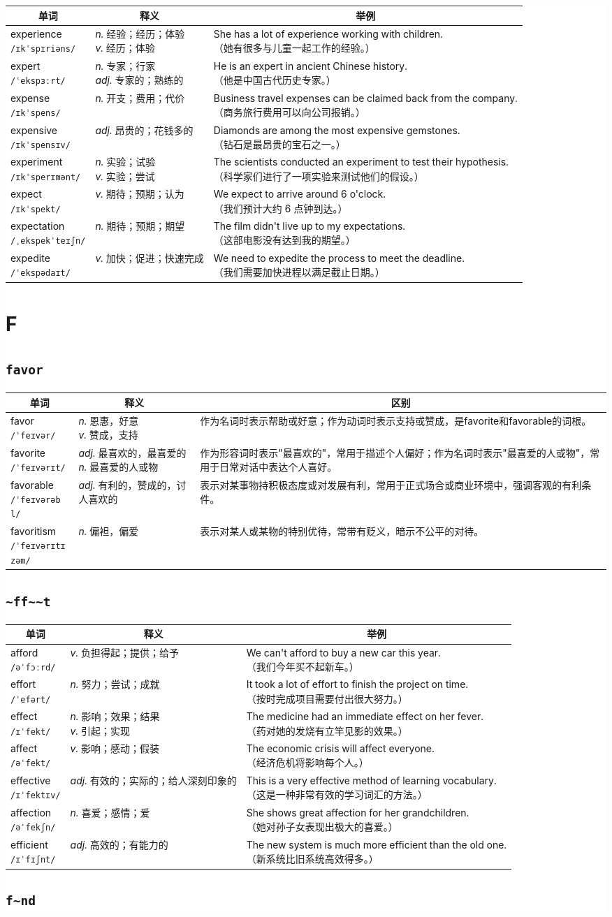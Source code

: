 | 单词                              | 释义                                      | 举例                                                         |
| --------------------------------- | ----------------------------------------- | ------------------------------------------------------------ |
| experience<br/>`/ɪkˈspɪriəns/`    | _n._ 经验；经历；体验<br/>_v._ 经历；体验 | She has a lot of experience working with children.<br/>（她有很多与儿童一起工作的经验。） |
| expert<br/>`/ˈekspɜːrt/`          | _n._ 专家；行家<br/>_adj._ 专家的；熟练的 | He is an expert in ancient Chinese history.<br/>（他是中国古代历史专家。） |
| expense<br/>`/ɪkˈspens/`          | _n._ 开支；费用；代价                     | Business travel expenses can be claimed back from the company.<br/>（商务旅行费用可以向公司报销。） |
| expensive<br/>`/ɪkˈspensɪv/`      | _adj._ 昂贵的；花钱多的                   | Diamonds are among the most expensive gemstones.<br/>（钻石是最昂贵的宝石之一。） |
| experiment<br/>`/ɪkˈsperɪmənt/`   | _n._ 实验；试验<br/>_v._ 实验；尝试       | The scientists conducted an experiment to test their hypothesis.<br/>（科学家们进行了一项实验来测试他们的假设。） |
| expect<br/>`/ɪkˈspekt/`           | _v._ 期待；预期；认为                     | We expect to arrive around 6 o'clock.<br/>（我们预计大约 6 点钟到达。） |
| expectation<br/>`/ˌekspekˈteɪʃn/` | _n._ 期待；预期；期望                     | The film didn't live up to my expectations.<br/>（这部电影没有达到我的期望。） |
| expedite<br/>`/ˈekspədaɪt/`       | _v._ 加快；促进；快速完成                 | We need to expedite the process to meet the deadline.<br/>（我们需要加快进程以满足截止日期。） |

# F

## `favor`

| 单词                             | 释义                                              | 区别                                                         |
| -------------------------------- | ------------------------------------------------- | ------------------------------------------------------------ |
| favor<br/>`/ˈfeɪvər/`            | *n.* 恩惠，好意<br/>*v.* 赞成，支持               | 作为名词时表示帮助或好意；作为动词时表示支持或赞成，是favorite和favorable的词根。 |
| favorite<br/>`/ˈfeɪvərɪt/`       | *adj.* 最喜欢的，最喜爱的<br/>*n.* 最喜爱的人或物 | 作为形容词时表示"最喜欢的"，常用于描述个人偏好；作为名词时表示"最喜爱的人或物"，常用于日常对话中表达个人喜好。 |
| favorable<br/>`/ˈfeɪvərəbl/`     | *adj.* 有利的，赞成的，讨人喜欢的                 | 表示对某事物持积极态度或对发展有利，常用于正式场合或商业环境中，强调客观的有利条件。 |
| favoritism<br/>`/ˈfeɪvərɪtɪzəm/` | *n.* 偏袒，偏爱                                   | 表示对某人或某物的特别优待，常带有贬义，暗示不公平的对待。   |

## `~ff~~t`

| 单词                       | 释义                                      | 举例                                                         |
| -------------------------- | ----------------------------------------- | ------------------------------------------------------------ |
| afford<br/>`/əˈfɔːrd/`     | _v._ 负担得起；提供；给予                 | We can't afford to buy a new car this year.<br/>（我们今年买不起新车。） |
| effort<br/>`/ˈefərt/`      | _n._ 努力；尝试；成就                     | It took a lot of effort to finish the project on time.<br/>（按时完成项目需要付出很大努力。） |
| effect<br/>`/ɪˈfekt/`      | _n._ 影响；效果；结果<br/>_v._ 引起；实现 | The medicine had an immediate effect on her fever.<br/>（药对她的发烧有立竿见影的效果。） |
| affect<br/>`/əˈfekt/`      | _v._ 影响；感动；假装                     | The economic crisis will affect everyone.<br/>（经济危机将影响每个人。） |
| effective<br/>`/ɪˈfektɪv/` | _adj._ 有效的；实际的；给人深刻印象的     | This is a very effective method of learning vocabulary.<br/>（这是一种非常有效的学习词汇的方法。） |
| affection<br/>`/əˈfekʃn/`  | _n._ 喜爱；感情；爱                       | She shows great affection for her grandchildren.<br/>（她对孙子女表现出极大的喜爱。） |
| efficient<br/>`/ɪˈfɪʃnt/`  | _adj._ 高效的；有能力的                   | The new system is much more efficient than the old one.<br/>（新系统比旧系统高效得多。） |

## `f~nd`
